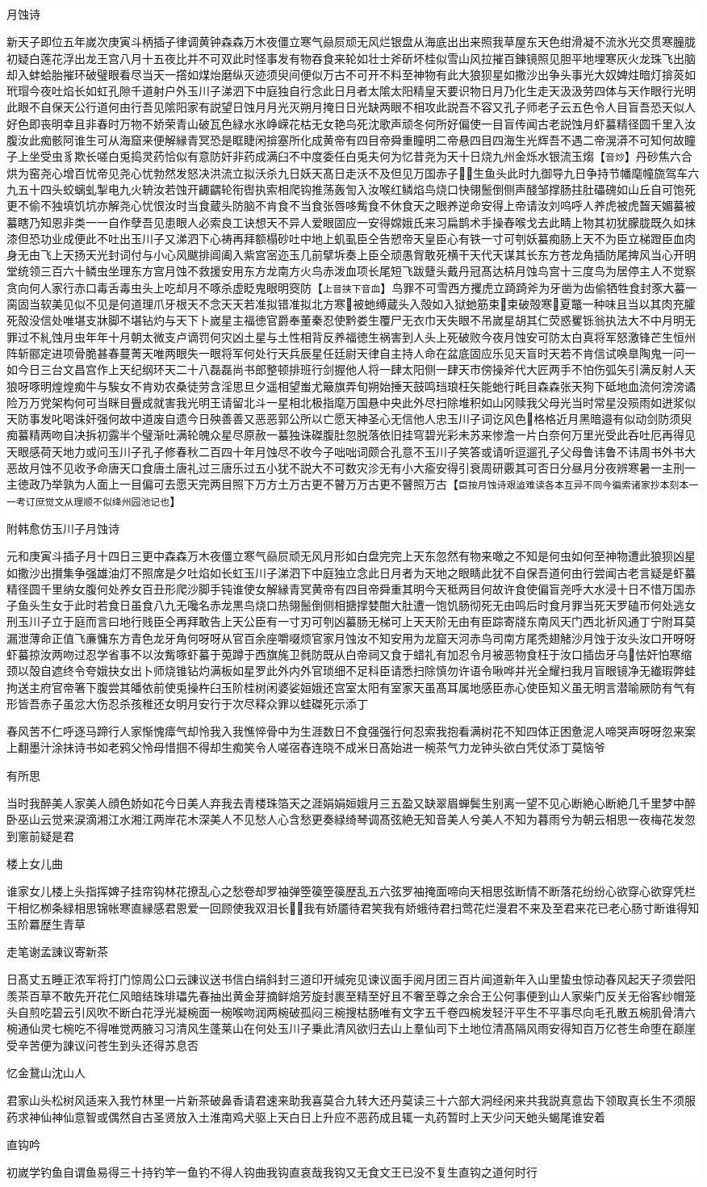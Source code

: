 月蚀诗  

新天子即位五年嵗次庚寅斗柄插子律调黄钟森森万木夜僵立寒气赑屃顽无风烂银盘从海底出出来照我草屋东天色绀滑凝不流氷光交贯寒朣胧初疑白莲花浮出龙王宫八月十五夜比并不可双此时怪事发有物吞食来轮如壮士斧斫坏桂似雪山风拉摧百錬镜照见胆平地埋寒灰火龙珠飞出脑却入蚌蛤胎摧环破璧眼看尽当天一撘如煤炲磨纵灭迹须臾间便似万古不可开不料至神物有此大狼狈星如撒沙出争头事光大奴婢炷暗灯揜菼如玳瑁今夜吐焰长如虹孔隙千道射户外玉川子涕泗下中庭独自行念此日月者太隂太阳精皇天要识物日月乃化生走天汲汲劳四体与天作眼行光明此眼不自保天公行道何由行吾见隂阳家有説望日蚀月月光灭朔月掩日日光缺两眼不相攻此説吾不容又孔子师老子云五色令人目盲吾恐天似人好色即丧明幸且非春时万物不娇荣青山破瓦色緑水氷峥嵘花枯无女艳鸟死沈歌声顽冬何所好偏使一目盲传闻古老説蚀月虾蟇精径圆千里入汝腹汝此痴骸阿谁生可从海窟来便解縁青冥恐是眶睫闲揜塞所化成黄帝有四目帝舜重瞳明二帝悬四目四海生光辉吾不遇二帝滉漭不可知何故瞳子上坐受虫豸欺长嗟白兎捣灵药恰似有意防奸非药成满臼不中度委任白兎夫何为忆昔尧为天十日烧九州金烁水银流玉煼【`音炒`】丹砂焦六合烘为窑尧心增百忧帝见尧心忧勃然发怒决洪流立拟沃杀九日妖天髙日走沃不及但见万国赤子生鱼头此时九御导九日争持节幡麾幢旒驾车六九五十四头蛟螭虬掣电九火辀汝若蚀开齱齵轮衔辔执索相爬钩推荡轰訇入汝喉红鳞焰鸟烧口快翎鬛倒侧声醆邹撑肠拄肚礧磈如山丘自可饱死更不偷不独填饥坑亦解尧心忧恨汝时当食蔵头防脑不肯食不当食张唇哆觜食不休食天之眼养逆命安得上帝请汝刘呜呼人养虎被虎齧天媚蟇被蟇瞎乃知恩非类一一自作孽吾见患眼人必索良工诀想天不异人爱眼固应一安得嫦娥氏来习扁鹊术手操舂喉戈去此睛上物其初犹朦胧既久如抹漆但恐功业成便此不吐出玉川子又涕泗下心祷再拜额榻砂吐中地上虮虱臣仝告愬帝天皇臣心有铁一寸可刳妖蟇痴肠上天不为臣立梯蹬臣血肉身无由飞上天扬天光封词付与小心风颰排阊阖入紫宫宻迩玉几前擘坼奏上臣仝顽愚胷敢死横干天代天谋其长东方苍龙角插防尾捭风当心开明堂统领三百六十鳞虫坐理东方宫月蚀不救援安用东方龙南方火鸟赤泼血项长尾短飞跋躠头戴丹冠髙达枿月蚀鸟宫十三度鸟为居停主人不觉察贪向何人家行赤口毒舌毒虫头上吃却月不啄杀虚眨鬼眼明窔防【`上音挟下音血`】鸟罪不可雪西方攫虎立踦踦斧为牙凿为齿偷牺牲食封豕大蟇一脔固当软美见似不见是何道理爪牙根天不念天天若准拟错准拟北方寒被虵缚蔵头入殻如入狱虵筋束束破殻寒夏鼈一种味且当以其肉充臛死殻没信处唯堪支牀脚不堪钻灼与天下卜嵗星主福徳官爵奉董秦忍使黔娄生覆尸无衣巾天失眼不吊嵗星胡其仁荧惑矍铄翁执法大不中月明无罪过不糺蚀月虫年年十月朝太微支卢谪罚何灾凶土星与土性相背反养福徳生祸害到人头上死破败今夜月蚀安可防太白真将军怒激锋芒生恒州阵斩郦定进项骨脆甚春蔓菁天唯两眼失一眼将军何处行天兵辰星任廷尉天律自主持人命在盆底固应乐见天盲时天若不肯信试唤臯陶鬼一问一如今日三台文昌宫作上天纪纲环天二十八磊磊尚书郎整顿排班行剑握他人将一肆太阳侧一肆天市傍操斧代大匠两手不怕伤弧矢引满反射人天狼呀啄明煌煌痴牛与騃女不肯劝农桑徒劳含淫思旦夕遥相望蚩尤簸旗弄旬朔始捶天鼓鸣珰琅枉矢能虵行眊目森森张天狗下砥地血流何滂滂谲险万万党架构何可当眯目舋成就害我光明王请留北斗一星相北极指麾万国悬中央此外尽扫除堆积如山冈赎我父母光当时常星没殒雨如迸浆似天防事发叱喝诛奸强何故中道废自遗今日殃善善又恶恶郭公所以亡愿天神圣心无信他人忠玉川子词讫风色格格近月黑暗邉有似动剑防须臾痴蟇精两吻自决拆初露半个璧渐吐满轮魄众星尽原赦一蟇独诛磔腹肚忽脱落依旧挂穹碧光彩未苏来惨澹一片白奈何万里光受此呑吐厄再得见天眼感荷天地力或问玉川子孔子修春秋二百四十年月蚀尽不收今子咄咄词颇合孔意不玉川子笑答或请听逗遛孔子父母鲁讳鲁不讳周书外书大恶故月蚀不见收予命唐天口食唐土唐礼过三唐乐过五小犹不説大不可数灾沴无有小大瘉安得引衰周研覈其可否日分昼月分夜辨寒暑一主刑一主徳政乃举孰为人面上一目偏可去愿天完两目照下万方土万古更不瞽万万古更不瞽照万古【`臣按月蚀诗艰澁难读各本互异不同今徧索诸家抄本刻本一一考订庶觉文从理顺不似绛州园池记也`】  

附韩愈仿玉川子月蚀诗  

元和庚寅斗插子月十四日三更中森森万木夜僵立寒气赑屃顽无风月形如白盘完完上天东忽然有物来噉之不知是何虫如何至神物遭此狼狈凶星如撒沙出攅集争强雄油灯不照席是夕吐焰如长虹玉川子涕泗下中庭独立念此日月者为天地之眼睛此犹不自保吾道何由行尝闻古老言疑是虾蟇精径圆千里纳女腹何处养女百丑形爬沙脚手钝谁使女解縁青冥黄帝有四目帝舜重其明今天秪两目何故许食使偏盲尧呼大水浸十日不惜万国赤子鱼头生女于此时若食日虽食八九无嚵名赤龙黒鸟烧口热翎鬛倒侧相搪撑婪酣大肚遭一饱饥肠彻死无由鸣后时食月罪当死天罗磕帀何处逃女刑玉川子立于庭而言曰地行贱臣仝再拜敢告上天公臣有一寸刃可刳凶蟇肠无梯可上天天阶无由有臣踪寄牋东南风天门西北祈风通丁宁附耳莫漏泄薄命正值飞亷慵东方青色龙牙角何呀呀从官百余座嚼啜烦官家月蚀汝不知安用为龙窟天河赤鸟司南方尾秃翅觰沙月蚀于汝头汝口开呀呀虾蟇掠汝两吻过忍学省事不以汝觜啄虾蟇于莵蹲于西旗旄卫毵防既从白帝祠又食于蜡礼有加忍令月被恶物食枉于汝口插齿牙乌怯奸怕寒缩颈以殻自遮终令夸娥抉女出卜师烧锥钻灼满板如星罗此外内外官琐细不足科臣请悉扫除慎勿许语令啾哗并光全耀扫我月盲眼镜净无纎瑕弊蛙拘送主府官帝箸下腹尝其皤依前使兎操杵臼玉阶桂树闲婆娑姮娥还宫室太阳有室家天虽髙耳属地感臣赤心使臣知义虽无明言潜喻厥防有气有形皆吾赤子虽忿大伤忍杀孩稚还女明月安行于次尽释众罪以蛙磔死示添丁  

春风苦不仁呼逐马蹄行人家惭愧瘴气却怜我入我憔悴骨中为生涯数日不食强强行何忍索我抱看满树花不知四体正困惫泥人啼哭声呀呀忽来案上翻墨汁涂抺诗书如老鸦父怜母惜掴不得却生痴笑令人嗟宿舂连晓不成米日髙始进一椀茶气力龙钟头欲白凭仗添丁莫恼爷  

有所思  

当时我醉美人家美人顔色娇如花今日美人弃我去青楼珠箔天之涯娟娟姮娥月三五盈又缺翠眉蝉鬓生别离一望不见心断絶心断絶几千里梦中醉卧巫山云觉来涙滴湘江水湘江两岸花木深美人不见愁人心含愁更奏緑绮琴调髙弦絶无知音美人兮美人不知为暮雨兮为朝云相思一夜梅花发忽到窻前疑是君  

楼上女儿曲  

谁家女儿楼上头指挥婢子挂帘钩林花撩乱心之愁卷却罗袖弹箜篌箜篌歴乱五六弦罗袖掩面啼向天相思弦断情不断落花纷纷心欲穿心欲穿凭栏干相忆栁条緑相思锦帐寒直縁感君恩爱一回顾使我双泪长我有娇靥待君笑我有娇蛾待君扫莺花烂漫君不来及至君来花已老心肠寸断谁得知玉阶羃歴生青草  

走笔谢孟諌议寄新茶  

日髙丈五睡正浓军将打门惊周公口云諌议送书信白绢斜封三道印开缄宛见谏议面手阅月团三百片闻道新年入山里蛰虫惊动春风起天子须尝阳羡茶百草不敢先开花仁风暗结珠琲瓃先春抽出黄金芽摘鲜焙芳旋封裹至精至好且不奢至尊之余合王公何事便到山人家柴门反关无俗客纱帽笼头自煎吃碧云引风吹不断白花浮光凝椀面一椀喉吻润两椀破孤闷三椀搜枯肠唯有文字五千卷四椀发轻汗平生不平事尽向毛孔散五椀肌骨清六椀通仙灵七椀吃不得唯觉两腋习习清风生蓬莱山在何处玉川子乗此清风欲归去山上羣仙司下土地位清髙隔风雨安得知百万亿苍生命堕在巅崖受辛苦便为諌议问苍生到头还得苏息否  

忆金鵞山沈山人  

君家山头松树风适来入我竹林里一片新茶破鼻香请君速来助我喜莫合九转大还丹莫读三十六部大洞经闲来共我説真意齿下领取真长生不须服药求神仙神仙意智或偶然自古圣贤放入土淮南鸡犬驱上天白日上升应不恶药成且辄一丸药暂时上天少问天虵头蝎尾谁安着  

直钩吟  

初嵗学钓鱼自谓鱼易得三十持钓竿一鱼钓不得人钩曲我钩直哀哉我钩又无食文王已没不复生直钩之道何时行  
